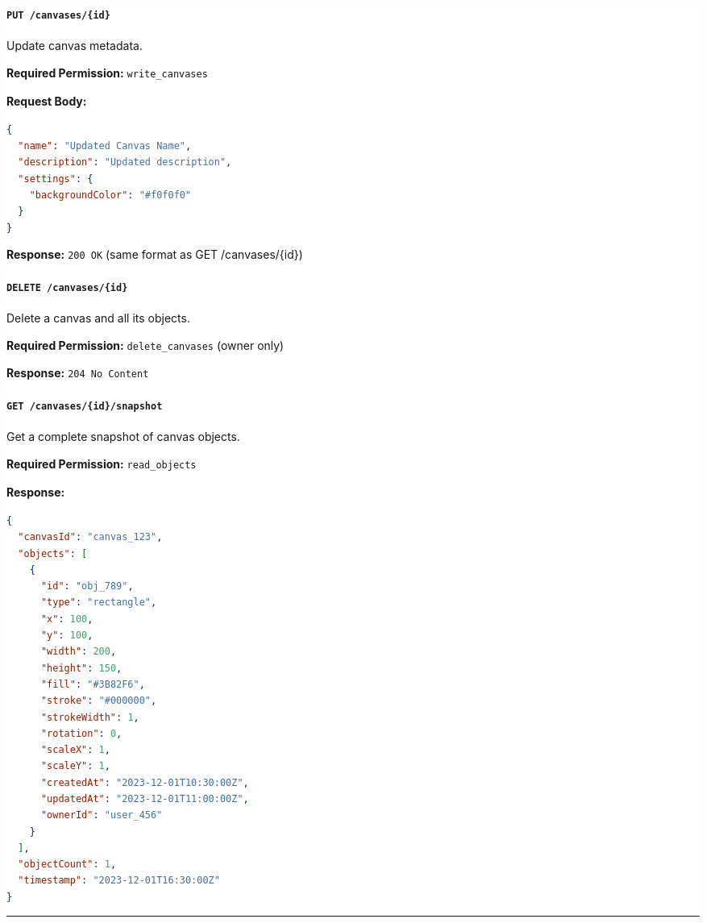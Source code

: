 #### `PUT /canvases/{id}`

Update canvas metadata.

**Required Permission:** `write_canvases`

**Request Body:**
```json
{
  "name": "Updated Canvas Name",
  "description": "Updated description",
  "settings": {
    "backgroundColor": "#f0f0f0"
  }
}
```

**Response:** `200 OK` (same format as GET /canvases/{id})

#### `DELETE /canvases/{id}`

Delete a canvas and all its objects.

**Required Permission:** `delete_canvases` (owner only)

**Response:** `204 No Content`

#### `GET /canvases/{id}/snapshot`

Get a complete snapshot of canvas objects.

**Required Permission:** `read_objects`

**Response:**
```json
{
  "canvasId": "canvas_123",
  "objects": [
    {
      "id": "obj_789",
      "type": "rectangle",
      "x": 100,
      "y": 100,
      "width": 200,
      "height": 150,
      "fill": "#3B82F6",
      "stroke": "#000000",
      "strokeWidth": 1,
      "rotation": 0,
      "scaleX": 1,
      "scaleY": 1,
      "createdAt": "2023-12-01T10:30:00Z",
      "updatedAt": "2023-12-01T11:00:00Z",
      "ownerId": "user_456"
    }
  ],
  "objectCount": 1,
  "timestamp": "2023-12-01T16:30:00Z"
}
```

---